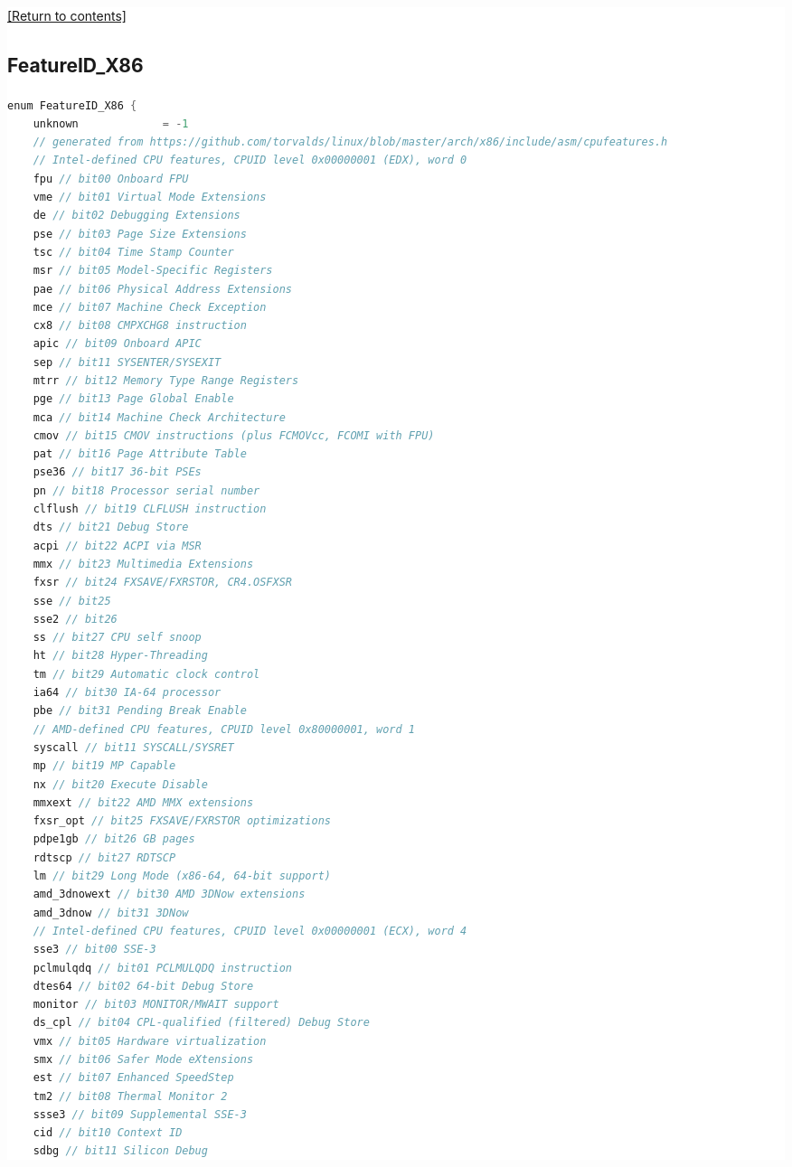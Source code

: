 [[Return to contents]](#Contents)

## FeatureID_X86
```v
enum FeatureID_X86 {
	unknown             = -1
	// generated from https://github.com/torvalds/linux/blob/master/arch/x86/include/asm/cpufeatures.h
	// Intel-defined CPU features, CPUID level 0x00000001 (EDX), word 0
	fpu // bit00 Onboard FPU
	vme // bit01 Virtual Mode Extensions
	de // bit02 Debugging Extensions
	pse // bit03 Page Size Extensions
	tsc // bit04 Time Stamp Counter
	msr // bit05 Model-Specific Registers
	pae // bit06 Physical Address Extensions
	mce // bit07 Machine Check Exception
	cx8 // bit08 CMPXCHG8 instruction
	apic // bit09 Onboard APIC
	sep // bit11 SYSENTER/SYSEXIT
	mtrr // bit12 Memory Type Range Registers
	pge // bit13 Page Global Enable
	mca // bit14 Machine Check Architecture
	cmov // bit15 CMOV instructions (plus FCMOVcc, FCOMI with FPU)
	pat // bit16 Page Attribute Table
	pse36 // bit17 36-bit PSEs
	pn // bit18 Processor serial number
	clflush // bit19 CLFLUSH instruction
	dts // bit21 Debug Store
	acpi // bit22 ACPI via MSR
	mmx // bit23 Multimedia Extensions
	fxsr // bit24 FXSAVE/FXRSTOR, CR4.OSFXSR
	sse // bit25
	sse2 // bit26
	ss // bit27 CPU self snoop
	ht // bit28 Hyper-Threading
	tm // bit29 Automatic clock control
	ia64 // bit30 IA-64 processor
	pbe // bit31 Pending Break Enable
	// AMD-defined CPU features, CPUID level 0x80000001, word 1
	syscall // bit11 SYSCALL/SYSRET
	mp // bit19 MP Capable
	nx // bit20 Execute Disable
	mmxext // bit22 AMD MMX extensions
	fxsr_opt // bit25 FXSAVE/FXRSTOR optimizations
	pdpe1gb // bit26 GB pages
	rdtscp // bit27 RDTSCP
	lm // bit29 Long Mode (x86-64, 64-bit support)
	amd_3dnowext // bit30 AMD 3DNow extensions
	amd_3dnow // bit31 3DNow
	// Intel-defined CPU features, CPUID level 0x00000001 (ECX), word 4
	sse3 // bit00 SSE-3
	pclmulqdq // bit01 PCLMULQDQ instruction
	dtes64 // bit02 64-bit Debug Store
	monitor // bit03 MONITOR/MWAIT support
	ds_cpl // bit04 CPL-qualified (filtered) Debug Store
	vmx // bit05 Hardware virtualization
	smx // bit06 Safer Mode eXtensions
	est // bit07 Enhanced SpeedStep
	tm2 // bit08 Thermal Monitor 2
	ssse3 // bit09 Supplemental SSE-3
	cid // bit10 Context ID
	sdbg // bit11 Silicon Debug
```